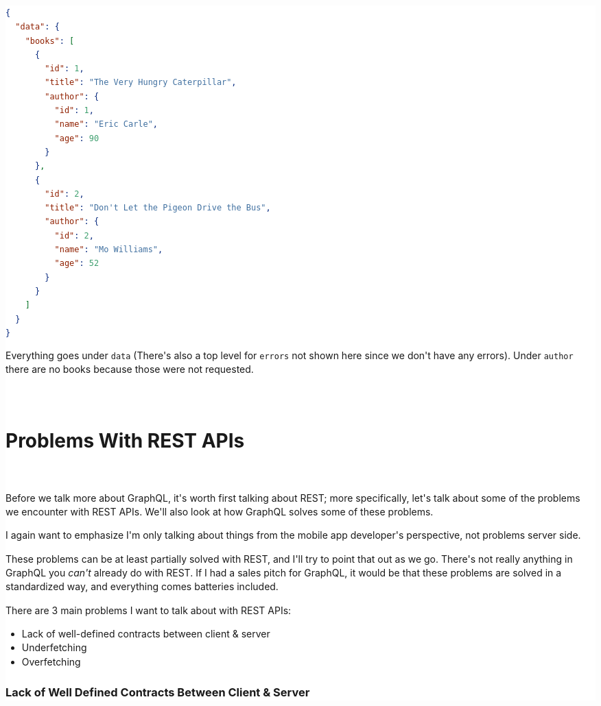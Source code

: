 ```json
{
  "data": {
    "books": [
      {
        "id": 1,
        "title": "The Very Hungry Caterpillar",
        "author": {
          "id": 1,
          "name": "Eric Carle",
          "age": 90
        }
      },
      {
        "id": 2,
        "title": "Don't Let the Pigeon Drive the Bus",
        "author": {
          "id": 2,
          "name": "Mo Williams",
          "age": 52
        }
      }
    ]
  }
}
```

Everything goes under `data` (There's also a top level for `errors` not shown here since we don't have any errors). Under `author` there are no books because those were not requested.

<br />

# Problems With REST APIs

<br />

Before we talk more about GraphQL, it's worth first talking about REST; more specifically, let's talk about some of the problems we encounter with REST APIs. We'll also look at how GraphQL solves some of these problems.

I again want to emphasize I'm only talking about things from the mobile app developer's perspective, not problems server side.

These problems can be at least partially solved with REST, and I'll try to point that out as we go. There's not really anything in GraphQL you _can't_ already do with REST. If I had a sales pitch for GraphQL, it would be that these problems are solved in a standardized way, and everything comes batteries included.

There are 3 main problems I want to talk about with REST APIs:
* Lack of well-defined contracts between client & server
* Underfetching
* Overfetching

### Lack of Well Defined Contracts Between Client & Server
